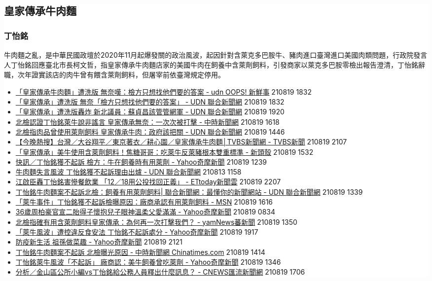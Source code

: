 ## 皇家傳承牛肉麵

### 丁怡銘

牛肉麵之亂，是中華民國政壇於2020年11月起爆發關的政治風波，起因針對含萊克多巴胺牛、豬肉進口臺灣進口美國肉類問題，行政院發言人丁怡銘回應臺北市長柯文哲，指皇家傳承牛肉麵店家的美國牛肉在飼養中含萊劑飼料，引發商家以萊克多巴胺零檢出報告澄清，丁怡銘辭職，次年證實該店的肉牛曾有餵含萊劑飼料，但屠宰前依臺灣規定停用。
- [「皇家傳承牛肉麵」遭洗版 無奈嘆：檢方只想找他們要的答案 - udn OOPS! 新鮮事](https://udn.com/news/story/7321/5685697 "「皇家傳承牛肉麵」遭洗版 無奈嘆：檢方只想找他們要的答案 - udn OOPS! 新鮮事") 210819 1832
- [「皇家傳承」遭洗版 無奈「檢方只想找他們要的答案」 - UDN 聯合新聞網](https://udn.com/news/story/7321/5685697?from=udn-catebreaknews_ch2 "「皇家傳承」遭洗版 無奈「檢方只想找他們要的答案」 - UDN 聯合新聞網") 210819 1832
- [「皇家傳承」遭洗版轟炸 新北議員：蘇貞昌該管管網軍 - UDN 聯合新聞網](https://udn.com/news/story/7321/5685768?from=udn-ch1_breaknews-1-cate2-news "「皇家傳承」遭洗版轟炸 新北議員：蘇貞昌該管管網軍 - UDN 聯合新聞網") 210819 1920
- [北檢認證丁怡銘萊牛說非謠言 皇家傳承無奈：一次次被打擊 - 中時新聞網](https://www.chinatimes.com/realtimenews/20210819003827-260402?ctrack=pc_main_rtime_p02 "北檢認證丁怡銘萊牛說非謠言 皇家傳承無奈：一次次被打擊 - 中時新聞網") 210819 1618
- [北檢指肉品曾使用萊劑飼料 皇家傳承牛肉：政府該把關 - UDN 聯合新聞網](https://udn.com/news/story/7321/5685042?from=udn-catebreaknews_ch2 "北檢指肉品曾使用萊劑飼料 皇家傳承牛肉：政府該把關 - UDN 聯合新聞網") 210819 1446
- [【今晚熱搜】台灣／大谷翔平／東京著衣／耕心園／皇家傳承牛肉麵│TVBS新聞網 - TVBS新聞](https://news.tvbs.com.tw/life/1568775 "【今晚熱搜】台灣／大谷翔平／東京著衣／耕心園／皇家傳承牛肉麵│TVBS新聞網 - TVBS新聞") 210819 2107
- [「皇家傳承」美牛使用含萊劑飼料！焦糖哥哥：吃萊牛反萊豬根本雙重標準 - 新頭殼](https://newtalk.tw/news/view/2021-08-19/623064 "「皇家傳承」美牛使用含萊劑飼料！焦糖哥哥：吃萊牛反萊豬根本雙重標準 - 新頭殼") 210819 1532
- [快訊／丁怡銘獲不起訴 檢方：牛在飼養時有用萊劑 - Yahoo奇摩新聞](https://tw.news.yahoo.com/%E5%BF%AB%E8%A8%8A-%E4%B8%81%E6%80%A1%E9%8A%98%E7%8D%B2%E4%B8%8D%E8%B5%B7%E8%A8%B4-%E6%AA%A2%E6%96%B9-%E7%89%9B%E5%9C%A8%E9%A3%BC%E9%A4%8A%E6%99%82%E6%9C%89%E7%94%A8%E8%90%8A%E5%8A%91-042712176.html "快訊／丁怡銘獲不起訴 檢方：牛在飼養時有用萊劑 - Yahoo奇摩新聞") 210819 1239
- [牛肉麵失言風波 丁怡銘獲不起訴理由出爐 - UDN 聯合新聞網](https://udn.com/news/story/7321/5671226 "牛肉麵失言風波 丁怡銘獲不起訴理由出爐 - UDN 聯合新聞網") 210813 1158
- [江啟臣轟丁怡銘害慘餐飲業 「12／18用公投找回正義」 - ETtoday新聞雲](https://www.ettoday.net/news/20210819/2060003.htm "江啟臣轟丁怡銘害慘餐飲業 「12／18用公投找回正義」 - ETtoday新聞雲") 210819 2207
- [丁怡銘牛肉麵案不起訴北檢：飼養有用萊劑飼料| 聯合新聞網：最懂你的新聞網站 - UDN 聯合新聞網](https://udn.com/news/story/7321/5684731?from=udn-ch1_breaknews-1-0-news "丁怡銘牛肉麵案不起訴北檢：飼養有用萊劑飼料| 聯合新聞網：最懂你的新聞網站 - UDN 聯合新聞網") 210819 1339
- [「萊牛事件」丁怡銘獲不起訴檢曝原因：廠商承認有用萊劑飼料 - MSN](https://www.msn.com/zh-tw/news/national/%E8%90%8A%E7%89%9B%E4%BA%8B%E4%BB%B6-%E4%B8%81%E6%80%A1%E9%8A%98%E7%8D%B2%E4%B8%8D%E8%B5%B7%E8%A8%B4-%E6%AA%A2%E6%9B%9D%E5%8E%9F%E5%9B%A0-%E5%BB%A0%E5%95%86%E6%89%BF%E8%AA%8D%E6%9C%89%E7%94%A8%E8%90%8A%E5%8A%91%E9%A3%BC%E6%96%99/ar-AANupJF?li=BBqj0iS "「萊牛事件」丁怡銘獲不起訴檢曝原因：廠商承認有用萊劑飼料 - MSN") 210819 1616
- [36歲周柏豪官宣二胎得子懷抱兒子眼神溫柔父愛滿滿 - Yahoo奇摩新聞](https://tw.news.yahoo.com/36%E6%AD%B2%E5%91%A8%E6%9F%8F%E8%B1%AA%E5%AE%98%E5%AE%A3%E4%BA%8C%E8%83%8E%E5%BE%97%E5%AD%90-%E6%87%B7%E6%8A%B1%E5%85%92%E5%AD%90%E7%9C%BC%E7%A5%9E%E6%BA%AB%E6%9F%94%E7%88%B6%E6%84%9B%E6%BB%BF%E6%BB%BF-003450499.html "36歲周柏豪官宣二胎得子懷抱兒子眼神溫柔父愛滿滿 - Yahoo奇摩新聞") 210819 0834
- [北檢指確有用含萊劑飼料皇家傳承：為何再一次打擊我們？ - yamNews蕃新聞](http://n.yam.com/Article/20210819782439 "北檢指確有用含萊劑飼料皇家傳承：為何再一次打擊我們？ - yamNews蕃新聞") 210819 1350
- [「萊牛風波」遭控違反食安法 丁怡銘不起訴處分 - Yahoo奇摩新聞](https://tw.news.yahoo.com/%E8%90%8A%E7%89%9B%E9%A2%A8%E6%B3%A2-%E9%81%AD%E6%8E%A7%E9%81%95%E5%8F%8D%E9%A3%9F%E5%AE%89%E6%B3%95-%E4%B8%81%E6%80%A1%E9%8A%98%E4%B8%8D%E8%B5%B7%E8%A8%B4%E8%99%95%E5%88%86-111720222.html "「萊牛風波」遭控違反食安法 丁怡銘不起訴處分 - Yahoo奇摩新聞") 210819 1917
- [防疫新生活 祖孫做菜趣 - Yahoo奇摩新聞](https://tw.news.yahoo.com/%E9%98%B2%E7%96%AB%E6%96%B0%E7%94%9F%E6%B4%BB-%E7%A5%96%E5%AD%AB%E5%81%9A%E8%8F%9C%E8%B6%A3-132131471.html "防疫新生活 祖孫做菜趣 - Yahoo奇摩新聞") 210819 2121
- [丁怡銘牛肉麵案不起訴 北檢曝光原因 - 中時新聞網 Chinatimes.com](https://www.chinatimes.com/amp/realtimenews/20210819002719-260402 "丁怡銘牛肉麵案不起訴 北檢曝光原因 - 中時新聞網 Chinatimes.com") 210819 1414
- [丁怡銘萊牛風波「不起訴」 廠商認：美牛飼養曾吃萊劑 - Yahoo奇摩新聞](https://tw.news.yahoo.com/%E4%B8%81%E6%80%A1%E9%8A%98%E8%90%8A%E7%89%9B%E9%A2%A8%E6%B3%A2-%E4%B8%8D%E8%B5%B7%E8%A8%B4-%E5%BB%A0%E5%95%86%E8%AA%8D-%E7%BE%8E%E7%89%9B%E9%A3%BC%E9%A4%8A%E6%9B%BE%E5%90%83%E8%90%8A%E5%8A%91-054626252.html "丁怡銘萊牛風波「不起訴」 廠商認：美牛飼養曾吃萊劑 - Yahoo奇摩新聞") 210819 1346
- [分析／金山區公所小編vs丁怡銘給公務人員釋出什麼訊息？ - CNEWS匯流新聞網](https://cnews.com.tw/174210819a04/ "分析／金山區公所小編vs丁怡銘給公務人員釋出什麼訊息？ - CNEWS匯流新聞網") 210819 1706
